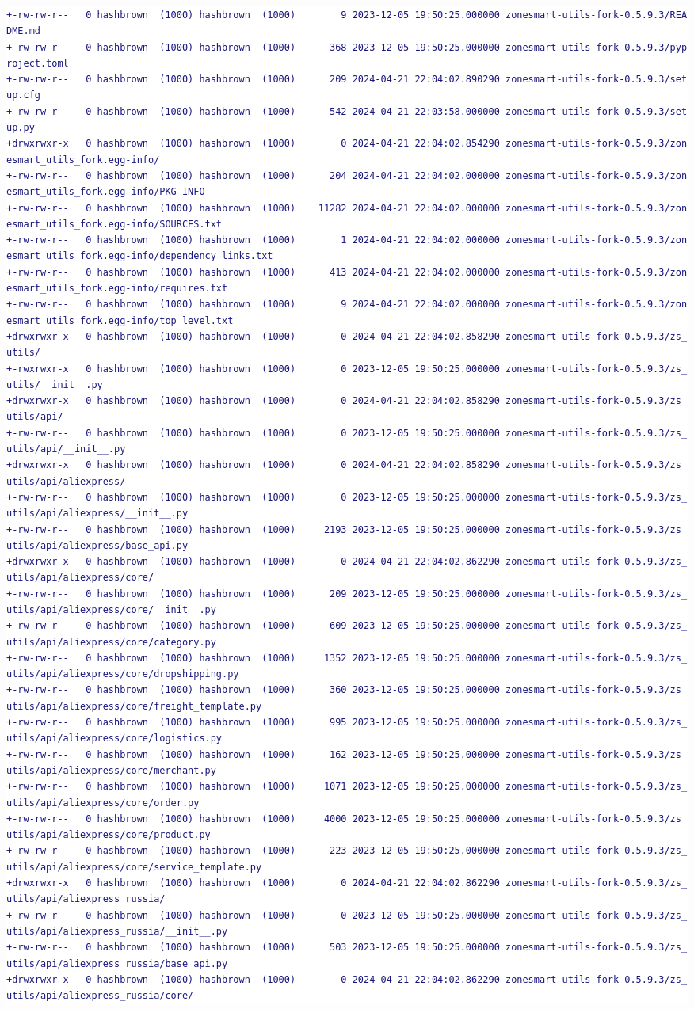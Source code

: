 ```diff
+-rw-rw-r--   0 hashbrown  (1000) hashbrown  (1000)        9 2023-12-05 19:50:25.000000 zonesmart-utils-fork-0.5.9.3/README.md
+-rw-rw-r--   0 hashbrown  (1000) hashbrown  (1000)      368 2023-12-05 19:50:25.000000 zonesmart-utils-fork-0.5.9.3/pyproject.toml
+-rw-rw-r--   0 hashbrown  (1000) hashbrown  (1000)      209 2024-04-21 22:04:02.890290 zonesmart-utils-fork-0.5.9.3/setup.cfg
+-rw-rw-r--   0 hashbrown  (1000) hashbrown  (1000)      542 2024-04-21 22:03:58.000000 zonesmart-utils-fork-0.5.9.3/setup.py
+drwxrwxr-x   0 hashbrown  (1000) hashbrown  (1000)        0 2024-04-21 22:04:02.854290 zonesmart-utils-fork-0.5.9.3/zonesmart_utils_fork.egg-info/
+-rw-rw-r--   0 hashbrown  (1000) hashbrown  (1000)      204 2024-04-21 22:04:02.000000 zonesmart-utils-fork-0.5.9.3/zonesmart_utils_fork.egg-info/PKG-INFO
+-rw-rw-r--   0 hashbrown  (1000) hashbrown  (1000)    11282 2024-04-21 22:04:02.000000 zonesmart-utils-fork-0.5.9.3/zonesmart_utils_fork.egg-info/SOURCES.txt
+-rw-rw-r--   0 hashbrown  (1000) hashbrown  (1000)        1 2024-04-21 22:04:02.000000 zonesmart-utils-fork-0.5.9.3/zonesmart_utils_fork.egg-info/dependency_links.txt
+-rw-rw-r--   0 hashbrown  (1000) hashbrown  (1000)      413 2024-04-21 22:04:02.000000 zonesmart-utils-fork-0.5.9.3/zonesmart_utils_fork.egg-info/requires.txt
+-rw-rw-r--   0 hashbrown  (1000) hashbrown  (1000)        9 2024-04-21 22:04:02.000000 zonesmart-utils-fork-0.5.9.3/zonesmart_utils_fork.egg-info/top_level.txt
+drwxrwxr-x   0 hashbrown  (1000) hashbrown  (1000)        0 2024-04-21 22:04:02.858290 zonesmart-utils-fork-0.5.9.3/zs_utils/
+-rwxrwxr-x   0 hashbrown  (1000) hashbrown  (1000)        0 2023-12-05 19:50:25.000000 zonesmart-utils-fork-0.5.9.3/zs_utils/__init__.py
+drwxrwxr-x   0 hashbrown  (1000) hashbrown  (1000)        0 2024-04-21 22:04:02.858290 zonesmart-utils-fork-0.5.9.3/zs_utils/api/
+-rw-rw-r--   0 hashbrown  (1000) hashbrown  (1000)        0 2023-12-05 19:50:25.000000 zonesmart-utils-fork-0.5.9.3/zs_utils/api/__init__.py
+drwxrwxr-x   0 hashbrown  (1000) hashbrown  (1000)        0 2024-04-21 22:04:02.858290 zonesmart-utils-fork-0.5.9.3/zs_utils/api/aliexpress/
+-rw-rw-r--   0 hashbrown  (1000) hashbrown  (1000)        0 2023-12-05 19:50:25.000000 zonesmart-utils-fork-0.5.9.3/zs_utils/api/aliexpress/__init__.py
+-rw-rw-r--   0 hashbrown  (1000) hashbrown  (1000)     2193 2023-12-05 19:50:25.000000 zonesmart-utils-fork-0.5.9.3/zs_utils/api/aliexpress/base_api.py
+drwxrwxr-x   0 hashbrown  (1000) hashbrown  (1000)        0 2024-04-21 22:04:02.862290 zonesmart-utils-fork-0.5.9.3/zs_utils/api/aliexpress/core/
+-rw-rw-r--   0 hashbrown  (1000) hashbrown  (1000)      209 2023-12-05 19:50:25.000000 zonesmart-utils-fork-0.5.9.3/zs_utils/api/aliexpress/core/__init__.py
+-rw-rw-r--   0 hashbrown  (1000) hashbrown  (1000)      609 2023-12-05 19:50:25.000000 zonesmart-utils-fork-0.5.9.3/zs_utils/api/aliexpress/core/category.py
+-rw-rw-r--   0 hashbrown  (1000) hashbrown  (1000)     1352 2023-12-05 19:50:25.000000 zonesmart-utils-fork-0.5.9.3/zs_utils/api/aliexpress/core/dropshipping.py
+-rw-rw-r--   0 hashbrown  (1000) hashbrown  (1000)      360 2023-12-05 19:50:25.000000 zonesmart-utils-fork-0.5.9.3/zs_utils/api/aliexpress/core/freight_template.py
+-rw-rw-r--   0 hashbrown  (1000) hashbrown  (1000)      995 2023-12-05 19:50:25.000000 zonesmart-utils-fork-0.5.9.3/zs_utils/api/aliexpress/core/logistics.py
+-rw-rw-r--   0 hashbrown  (1000) hashbrown  (1000)      162 2023-12-05 19:50:25.000000 zonesmart-utils-fork-0.5.9.3/zs_utils/api/aliexpress/core/merchant.py
+-rw-rw-r--   0 hashbrown  (1000) hashbrown  (1000)     1071 2023-12-05 19:50:25.000000 zonesmart-utils-fork-0.5.9.3/zs_utils/api/aliexpress/core/order.py
+-rw-rw-r--   0 hashbrown  (1000) hashbrown  (1000)     4000 2023-12-05 19:50:25.000000 zonesmart-utils-fork-0.5.9.3/zs_utils/api/aliexpress/core/product.py
+-rw-rw-r--   0 hashbrown  (1000) hashbrown  (1000)      223 2023-12-05 19:50:25.000000 zonesmart-utils-fork-0.5.9.3/zs_utils/api/aliexpress/core/service_template.py
+drwxrwxr-x   0 hashbrown  (1000) hashbrown  (1000)        0 2024-04-21 22:04:02.862290 zonesmart-utils-fork-0.5.9.3/zs_utils/api/aliexpress_russia/
+-rw-rw-r--   0 hashbrown  (1000) hashbrown  (1000)        0 2023-12-05 19:50:25.000000 zonesmart-utils-fork-0.5.9.3/zs_utils/api/aliexpress_russia/__init__.py
+-rw-rw-r--   0 hashbrown  (1000) hashbrown  (1000)      503 2023-12-05 19:50:25.000000 zonesmart-utils-fork-0.5.9.3/zs_utils/api/aliexpress_russia/base_api.py
+drwxrwxr-x   0 hashbrown  (1000) hashbrown  (1000)        0 2024-04-21 22:04:02.862290 zonesmart-utils-fork-0.5.9.3/zs_utils/api/aliexpress_russia/core/
```